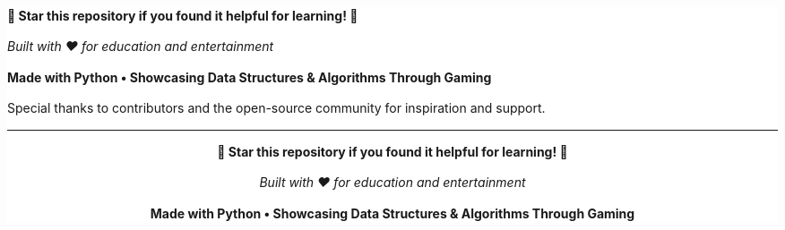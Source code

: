 **🌟 Star this repository if you found it helpful for learning! 🌟**

*Built with ❤️ for education and entertainment*

**Made with Python • Showcasing Data Structures & Algorithms Through Gaming**

</div>

Special thanks to contributors and the open-source community for inspiration and support.

---

<div align="center">

**🌟 Star this repository if you found it helpful for learning! 🌟**

*Built with ❤️ for education and entertainment*

**Made with Python • Showcasing Data Structures & Algorithms Through Gaming**

</div>